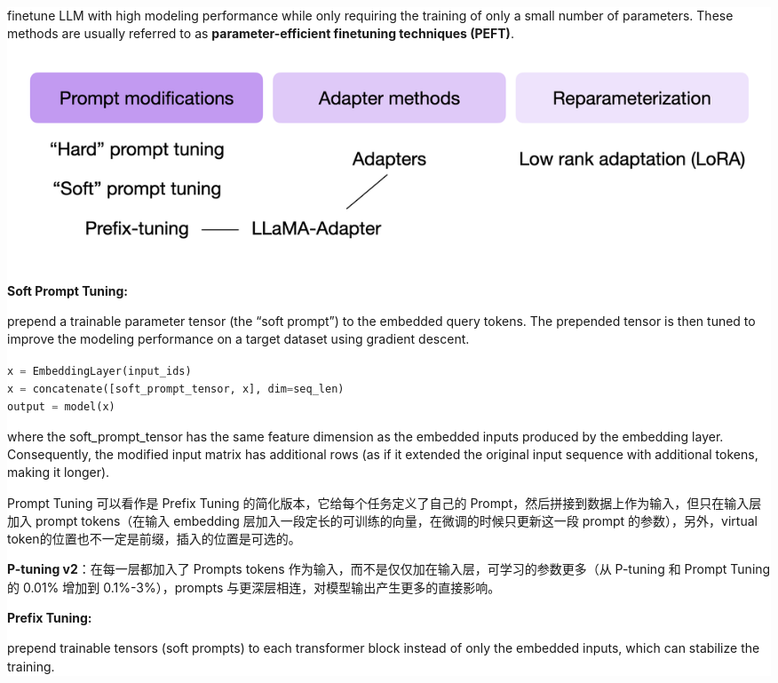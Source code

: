 finetune LLM with high modeling performance while only requiring the training of only a small number of parameters. These methods are usually referred to as **parameter-efficient finetuning techniques (PEFT)**.

![1](./images/peft.png)

**Soft Prompt Tuning:**

prepend a trainable parameter tensor (the “soft prompt”) to the embedded query tokens. The prepended tensor is then tuned to improve the modeling performance on a target dataset using gradient descent.

```python
x = EmbeddingLayer(input_ids)
x = concatenate([soft_prompt_tensor, x], dim=seq_len)
output = model(x)
```

where the soft_prompt_tensor has the same feature dimension as the embedded inputs produced by the embedding layer. Consequently, the modified input matrix has additional rows (as if it extended the original input sequence with additional tokens, making it longer).

Prompt Tuning 可以看作是 Prefix Tuning 的简化版本，它给每个任务定义了自己的 Prompt，然后拼接到数据上作为输入，但只在输入层加入 prompt tokens（在输入 embedding 层加入一段定长的可训练的向量，在微调的时候只更新这一段 prompt 的参数），另外，virtual token的位置也不一定是前缀，插入的位置是可选的。

**P-tuning v2**：在每一层都加入了 Prompts tokens 作为输入，而不是仅仅加在输入层，可学习的参数更多（从 P-tuning 和 Prompt Tuning 的 0.01% 增加到 0.1%-3%），prompts 与更深层相连，对模型输出产生更多的直接影响。

**Prefix Tuning:**

prepend trainable tensors (soft prompts) to each transformer block instead of only the embedded inputs, which can stabilize the training.
